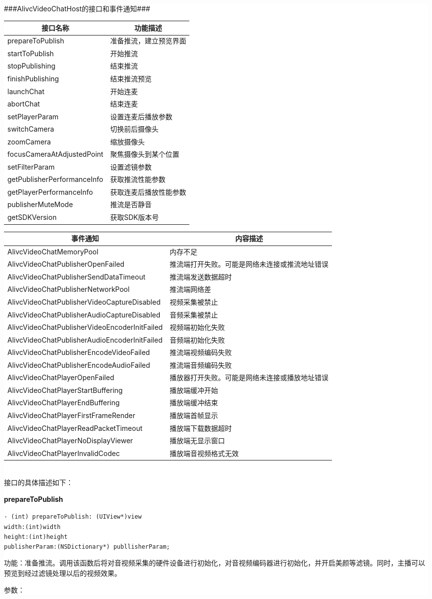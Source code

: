 ###AlivcVideoChatHost的接口和事件通知###

接口名称|功能描述
-------|------
prepareToPublish	| 准备推流，建立预览界面
startToPublish	| 开始推流
stopPublishing	| 结束推流
finishPublishing	| 结束推流预览
launchChat	| 开始连麦
abortChat	| 结束连麦
setPlayerParam	| 设置连麦后播放参数
switchCamera	| 切换前后摄像头
zoomCamera	| 缩放摄像头
focusCameraAtAdjustedPoint	| 聚焦摄像头到某个位置
setFilterParam	| 设置滤镜参数
getPublisherPerformanceInfo	| 获取推流性能参数
getPlayerPerformanceInfo	| 获取连麦后播放性能参数
publisherMuteMode	| 推流是否静音
getSDKVersion	 | 获取SDK版本号

事件通知 | 内容描述
-------|------
AlivcVideoChatMemoryPool |	内存不足
AlivcVideoChatPublisherOpenFailed |	推流端打开失败。可能是网络未连接或推流地址错误
AlivcVideoChatPublisherSendDataTimeout |	推流端发送数据超时
AlivcVideoChatPublisherNetworkPool	| 推流端网络差
AlivcVideoChatPublisherVideoCaptureDisabled	| 视频采集被禁止
AlivcVideoChatPublisherAudioCaptureDisabled	| 音频采集被禁止
AlivcVideoChatPublisherVideoEncoderInitFailed	| 视频端初始化失败
AlivcVideoChatPublisherAudioEncoderInitFailed	| 音频端初始化失败
AlivcVideoChatPublisherEncodeVideoFailed	| 推流端视频编码失败
AlivcVideoChatPublisherEncodeAudioFailed	| 推流端音频编码失败
AlivcVideoChatPlayerOpenFailed	| 播放器打开失败。可能是网络未连接或播放地址错误
AlivcVideoChatPlayerStartBuffering	| 播放端缓冲开始
AlivcVideoChatPlayerEndBuffering	| 播放端缓冲结束
AlivcVideoChatPlayerFirstFrameRender	| 播放端首帧显示
AlivcVideoChatPlayerReadPacketTimeout	| 播放端下载数据超时
AlivcVideoChatPlayerNoDisplayViewer	| 播放端无显示窗口
AlivcVideoChatPlayerInvalidCodec	| 播放端音视频格式无效

<br>
接口的具体描述如下：

**prepareToPublish**

```
- (int) prepareToPublish: (UIView*)view 
width:(int)width 
height:(int)height 
publisherParam:(NSDictionary*) publlisherParam;
```
功能：准备推流。调用该函数后将对音视频采集的硬件设备进行初始化，对音视频编码器进行初始化，并开启美颜等滤镜。同时，主播可以预览到经过滤镜处理以后的视频效果。

参数：
